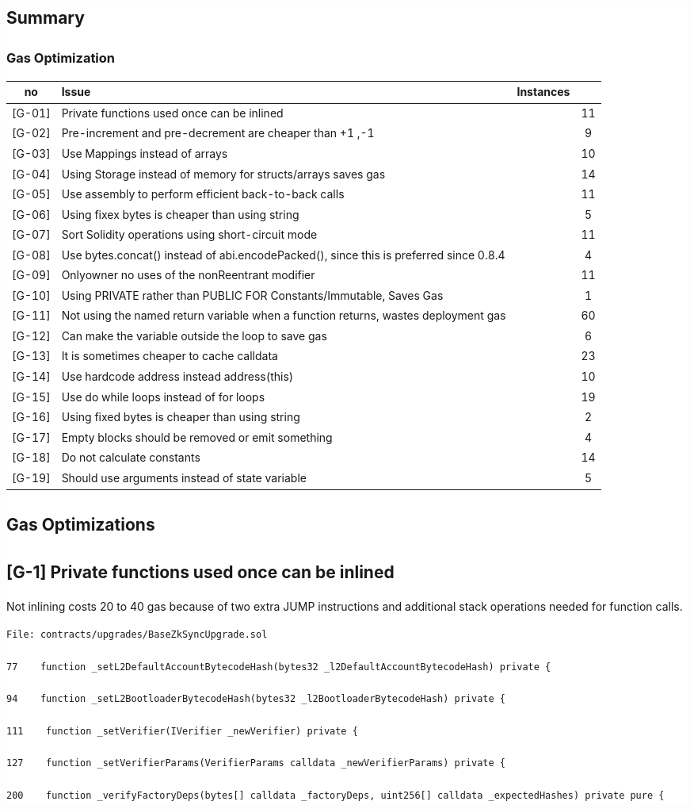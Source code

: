 ## Summary

### Gas Optimization

no | Issue |Instances||
|-|:-|:-:|:-:|
| [G-01] |Private functions used once can be inlined | |11| | 
| [G-02] |Pre-increment and pre-decrement are cheaper than +1 ,-1 | |9| | 
| [G-03] |Use Mappings instead of arrays | |10| | 
| [G-04] |Using Storage instead of memory for structs/arrays saves gas | |14| | 
| [G-05] |Use assembly to perform efficient back-to-back calls | |11| | 
| [G-06] |Using fixex bytes is cheaper than using string | |5| | 
| [G-07] |Sort Solidity operations using short-circuit mode  | |11| | 
| [G-08] | Use bytes.concat() instead of abi.encodePacked(), since this is preferred since 0.8.4  | |4| | 
| [G-09] |Onlyowner no uses of the nonReentrant modifier | |11| | 
| [G-10] |Using PRIVATE rather than PUBLIC FOR Constants/Immutable, Saves Gas | |1| | 
| [G-11] |Not using the named return variable when a function returns, wastes deployment gas| |60| | 
| [G-12] |Can make the variable outside the loop to save gas | |6| | 
| [G-13] |It is sometimes cheaper to cache calldata | |23| | 
| [G-14] |Use hardcode address instead address(this) | |10| | 
| [G-15] |Use do while loops instead of for loops | |19| | 
| [G-16] |Using fixed bytes is cheaper than using string | |2| | 
| [G-17] |Empty blocks should be removed or emit something | |4| | 
| [G-18] |Do not calculate constants | |14| | 
| [G-19] |Should use arguments instead of state variable | |5| | 






## Gas Optimizations  
## [G-1] Private functions used once can be inlined

Not inlining costs 20 to 40 gas because of two extra JUMP instructions and additional stack operations needed for function calls.

```solidity
File: contracts/upgrades/BaseZkSyncUpgrade.sol

77    function _setL2DefaultAccountBytecodeHash(bytes32 _l2DefaultAccountBytecodeHash) private {

94    function _setL2BootloaderBytecodeHash(bytes32 _l2BootloaderBytecodeHash) private {

111    function _setVerifier(IVerifier _newVerifier) private {

127    function _setVerifierParams(VerifierParams calldata _newVerifierParams) private {

200    function _verifyFactoryDeps(bytes[] calldata _factoryDeps, uint256[] calldata _expectedHashes) private pure {
```